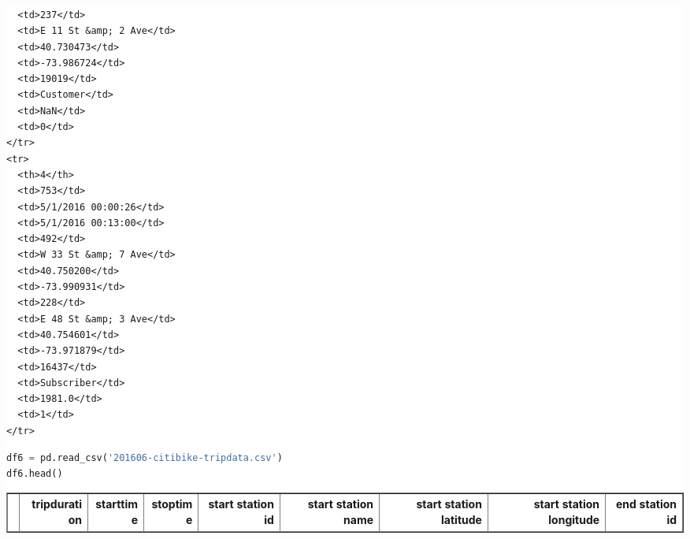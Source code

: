       <td>237</td>
      <td>E 11 St &amp; 2 Ave</td>
      <td>40.730473</td>
      <td>-73.986724</td>
      <td>19019</td>
      <td>Customer</td>
      <td>NaN</td>
      <td>0</td>
    </tr>
    <tr>
      <th>4</th>
      <td>753</td>
      <td>5/1/2016 00:00:26</td>
      <td>5/1/2016 00:13:00</td>
      <td>492</td>
      <td>W 33 St &amp; 7 Ave</td>
      <td>40.750200</td>
      <td>-73.990931</td>
      <td>228</td>
      <td>E 48 St &amp; 3 Ave</td>
      <td>40.754601</td>
      <td>-73.971879</td>
      <td>16437</td>
      <td>Subscriber</td>
      <td>1981.0</td>
      <td>1</td>
    </tr>
  </tbody>
</table>
</div>




```python
df6 = pd.read_csv('201606-citibike-tripdata.csv')
df6.head()
```




<div>
<style scoped>
    .dataframe tbody tr th:only-of-type {
        vertical-align: middle;
    }

    .dataframe tbody tr th {
        vertical-align: top;
    }

    .dataframe thead th {
        text-align: right;
    }
</style>
<table border="1" class="dataframe">
  <thead>
    <tr style="text-align: right;">
      <th></th>
      <th>tripduration</th>
      <th>starttime</th>
      <th>stoptime</th>
      <th>start station id</th>
      <th>start station name</th>
      <th>start station latitude</th>
      <th>start station longitude</th>
      <th>end station id</th>